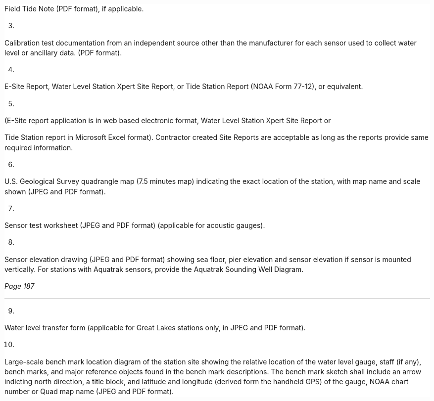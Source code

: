 Field Tide Note (PDF format), if applicable.

3.


Calibration test documentation from an independent source other than the manufacturer for each sensor
used to collect water level or ancillary data. (PDF format).

4.


E-Site Report, Water Level Station Xpert Site Report, or Tide Station Report (NOAA Form 77-12), or
equivalent.

5.



(E-Site report application is in web based electronic format, Water Level Station Xpert Site Report or

Tide Station report in Microsoft Excel format). Contractor created Site Reports are acceptable as long as
the reports provide same required information.

6.


U.S. Geological Survey quadrangle map (7.5 minutes map) indicating the exact location of the station,
with map name and scale shown (JPEG and PDF format).

7.

Sensor test worksheet (JPEG and PDF format) (applicable for acoustic gauges).

8.



Sensor elevation drawing (JPEG and PDF format) showing sea floor, pier elevation and sensor elevation
if sensor is mounted vertically. For stations with Aquatrak sensors, provide the Aquatrak Sounding Well
Diagram.

*Page 187*

------------------------------------------------------------------------------------------------------------------------



9.

Water level transfer form (applicable for Great Lakes stations only, in JPEG and PDF format).

10.





Large-scale bench mark location diagram of the station site showing the relative location of the water
level gauge, staff (if any), bench marks, and major reference objects found in the bench mark
descriptions. The bench mark sketch shall include an arrow indicting north direction, a title block, and
latitude and longitude (derived form the handheld GPS) of the gauge, NOAA chart number or
Quad map name (JPEG and PDF format).
